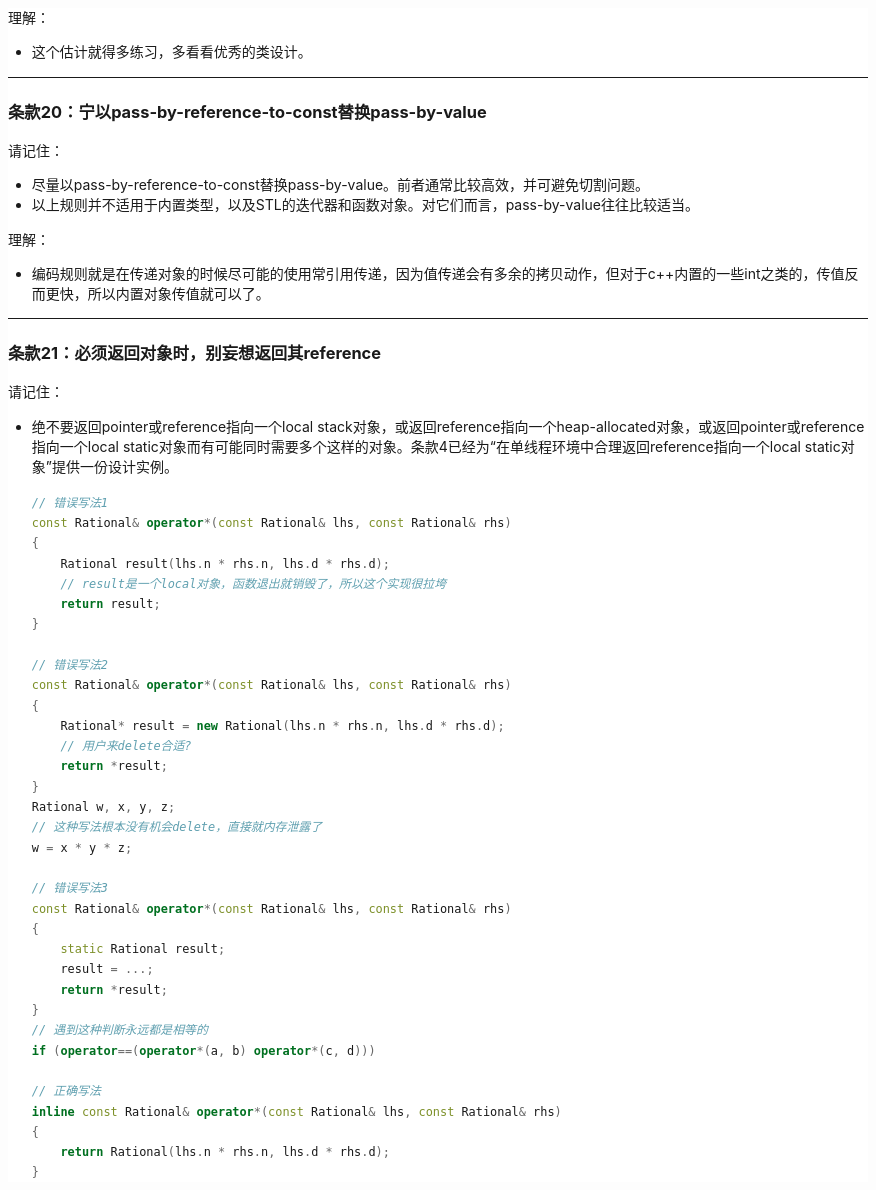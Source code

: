 理解：  
* 这个估计就得多练习，多看看优秀的类设计。  

---

### 条款20：宁以pass-by-reference-to-const替换pass-by-value
请记住：  
* 尽量以pass-by-reference-to-const替换pass-by-value。前者通常比较高效，并可避免切割问题。  
* 以上规则并不适用于内置类型，以及STL的迭代器和函数对象。对它们而言，pass-by-value往往比较适当。  

理解：  
* 编码规则就是在传递对象的时候尽可能的使用常引用传递，因为值传递会有多余的拷贝动作，但对于c++内置的一些int之类的，传值反而更快，所以内置对象传值就可以了。

---

### 条款21：必须返回对象时，别妄想返回其reference  
请记住：  
* 绝不要返回pointer或reference指向一个local stack对象，或返回reference指向一个heap-allocated对象，或返回pointer或reference指向一个local static对象而有可能同时需要多个这样的对象。条款4已经为“在单线程环境中合理返回reference指向一个local static对象”提供一份设计实例。  
    ```c++
    // 错误写法1
    const Rational& operator*(const Rational& lhs, const Rational& rhs)
    {
        Rational result(lhs.n * rhs.n, lhs.d * rhs.d);
        // result是一个local对象，函数退出就销毁了，所以这个实现很拉垮
        return result;
    }

    // 错误写法2
    const Rational& operator*(const Rational& lhs, const Rational& rhs)
    {
        Rational* result = new Rational(lhs.n * rhs.n, lhs.d * rhs.d);
        // 用户来delete合适?
        return *result;
    }
    Rational w, x, y, z;
    // 这种写法根本没有机会delete，直接就内存泄露了
    w = x * y * z;

    // 错误写法3
    const Rational& operator*(const Rational& lhs, const Rational& rhs)
    {
        static Rational result;
        result = ...;
        return *result;
    }
    // 遇到这种判断永远都是相等的
    if (operator==(operator*(a, b) operator*(c, d)))

    // 正确写法
    inline const Rational& operator*(const Rational& lhs, const Rational& rhs)
    {
        return Rational(lhs.n * rhs.n, lhs.d * rhs.d);
    }
    ```
